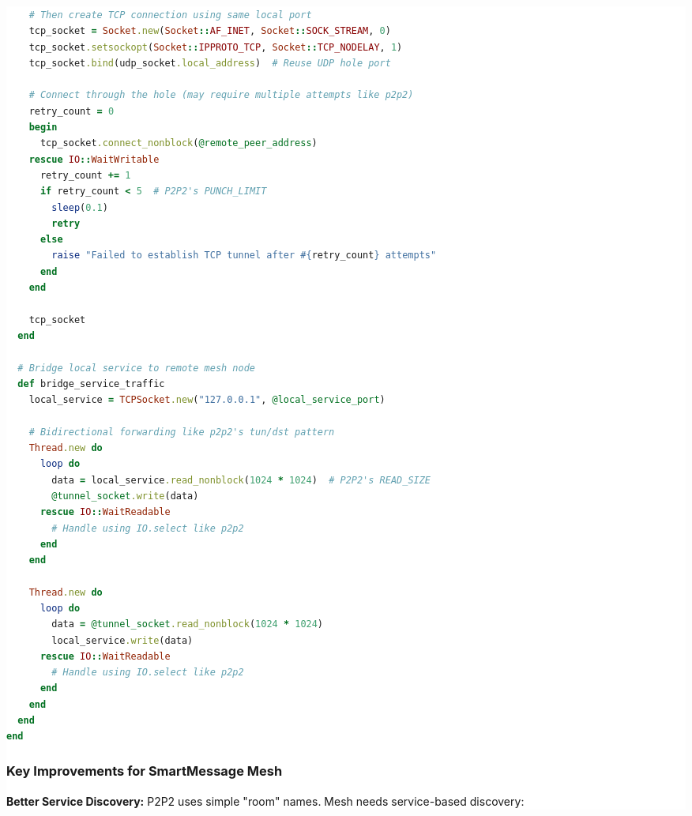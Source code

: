 ```ruby
    # Then create TCP connection using same local port
    tcp_socket = Socket.new(Socket::AF_INET, Socket::SOCK_STREAM, 0)
    tcp_socket.setsockopt(Socket::IPPROTO_TCP, Socket::TCP_NODELAY, 1)
    tcp_socket.bind(udp_socket.local_address)  # Reuse UDP hole port
    
    # Connect through the hole (may require multiple attempts like p2p2)
    retry_count = 0
    begin
      tcp_socket.connect_nonblock(@remote_peer_address)
    rescue IO::WaitWritable
      retry_count += 1
      if retry_count < 5  # P2P2's PUNCH_LIMIT
        sleep(0.1)
        retry
      else
        raise "Failed to establish TCP tunnel after #{retry_count} attempts"
      end
    end
    
    tcp_socket
  end
  
  # Bridge local service to remote mesh node
  def bridge_service_traffic
    local_service = TCPSocket.new("127.0.0.1", @local_service_port)
    
    # Bidirectional forwarding like p2p2's tun/dst pattern
    Thread.new do
      loop do
        data = local_service.read_nonblock(1024 * 1024)  # P2P2's READ_SIZE
        @tunnel_socket.write(data)
      rescue IO::WaitReadable
        # Handle using IO.select like p2p2
      end
    end
    
    Thread.new do  
      loop do
        data = @tunnel_socket.read_nonblock(1024 * 1024)
        local_service.write(data)
      rescue IO::WaitReadable
        # Handle using IO.select like p2p2
      end
    end
  end
end
```

### Key Improvements for SmartMessage Mesh

**Better Service Discovery:**
P2P2 uses simple "room" names. Mesh needs service-based discovery:
